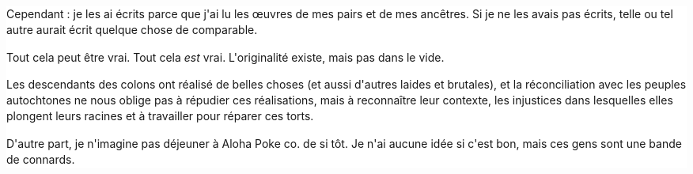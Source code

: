 Cependant : je les ai écrits parce que j'ai lu les œuvres de mes pairs et de mes ancêtres. Si je ne les avais pas écrits, telle ou tel autre aurait écrit quelque chose de comparable.

Tout cela peut être vrai. Tout cela _est_ vrai. L'originalité existe, mais pas dans le vide.

Les descendants des colons ont réalisé de belles choses (et aussi d'autres laides et brutales), et la réconciliation avec les peuples autochtones ne nous oblige pas à répudier ces réalisations, mais à reconnaître leur contexte, les injustices dans lesquelles elles plongent leurs racines et à travailler pour réparer ces torts.

D'autre part, je n'imagine pas déjeuner à Aloha Poke co. de si tôt. Je n'ai aucune idée si c'est bon, mais ces gens sont une bande de connards.
